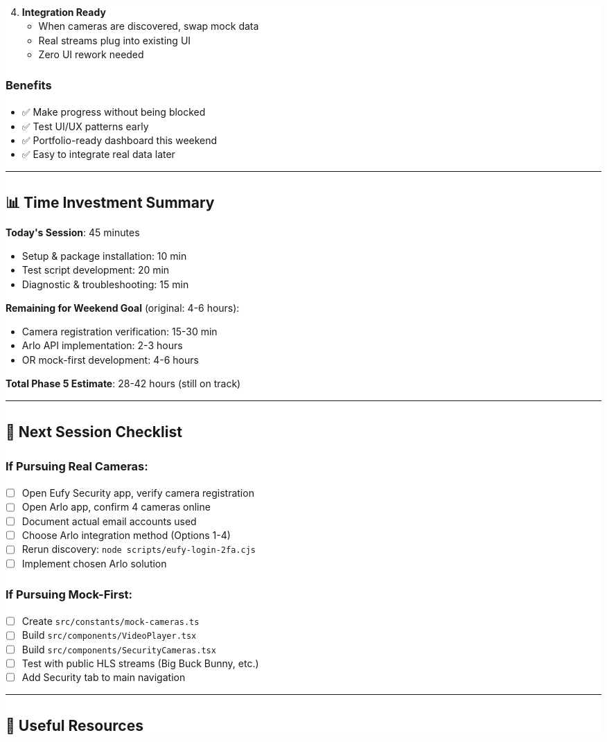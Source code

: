 4. **Integration Ready**
   - When cameras are discovered, swap mock data
   - Real streams plug into existing UI
   - Zero UI rework needed

### Benefits

- ✅ Make progress without being blocked
- ✅ Test UI/UX patterns early
- ✅ Portfolio-ready dashboard this weekend
- ✅ Easy to integrate real data later

---

## 📊 Time Investment Summary

**Today's Session**: 45 minutes

- Setup & package installation: 10 min
- Test script development: 20 min
- Diagnostic & troubleshooting: 15 min

**Remaining for Weekend Goal** (original: 4-6 hours):

- Camera registration verification: 15-30 min
- Arlo API implementation: 2-3 hours
- OR mock-first development: 4-6 hours

**Total Phase 5 Estimate**: 28-42 hours (still on track)

---

## 🎯 Next Session Checklist

### If Pursuing Real Cameras:

- [ ] Open Eufy Security app, verify camera registration
- [ ] Open Arlo app, confirm 4 cameras online
- [ ] Document actual email accounts used
- [ ] Choose Arlo integration method (Options 1-4)
- [ ] Rerun discovery: `node scripts/eufy-login-2fa.cjs`
- [ ] Implement chosen Arlo solution

### If Pursuing Mock-First:

- [ ] Create `src/constants/mock-cameras.ts`
- [ ] Build `src/components/VideoPlayer.tsx`
- [ ] Build `src/components/SecurityCameras.tsx`
- [ ] Test with public HLS streams (Big Buck Bunny, etc.)
- [ ] Add Security tab to main navigation

---

## 🔗 Useful Resources
